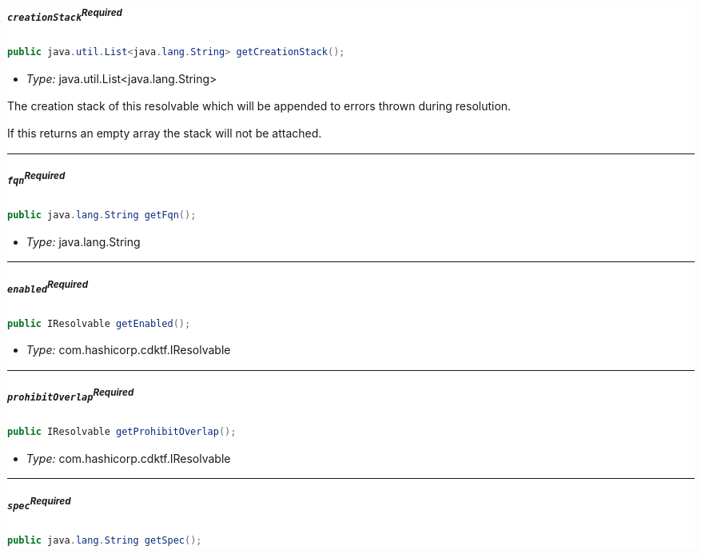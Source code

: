 
##### `creationStack`<sup>Required</sup> <a name="creationStack" id="@cdktf/provider-nomad.dataNomadJob.DataNomadJobPeriodicConfigOutputReference.property.creationStack"></a>

```java
public java.util.List<java.lang.String> getCreationStack();
```

- *Type:* java.util.List<java.lang.String>

The creation stack of this resolvable which will be appended to errors thrown during resolution.

If this returns an empty array the stack will not be attached.

---

##### `fqn`<sup>Required</sup> <a name="fqn" id="@cdktf/provider-nomad.dataNomadJob.DataNomadJobPeriodicConfigOutputReference.property.fqn"></a>

```java
public java.lang.String getFqn();
```

- *Type:* java.lang.String

---

##### `enabled`<sup>Required</sup> <a name="enabled" id="@cdktf/provider-nomad.dataNomadJob.DataNomadJobPeriodicConfigOutputReference.property.enabled"></a>

```java
public IResolvable getEnabled();
```

- *Type:* com.hashicorp.cdktf.IResolvable

---

##### `prohibitOverlap`<sup>Required</sup> <a name="prohibitOverlap" id="@cdktf/provider-nomad.dataNomadJob.DataNomadJobPeriodicConfigOutputReference.property.prohibitOverlap"></a>

```java
public IResolvable getProhibitOverlap();
```

- *Type:* com.hashicorp.cdktf.IResolvable

---

##### `spec`<sup>Required</sup> <a name="spec" id="@cdktf/provider-nomad.dataNomadJob.DataNomadJobPeriodicConfigOutputReference.property.spec"></a>

```java
public java.lang.String getSpec();
```
